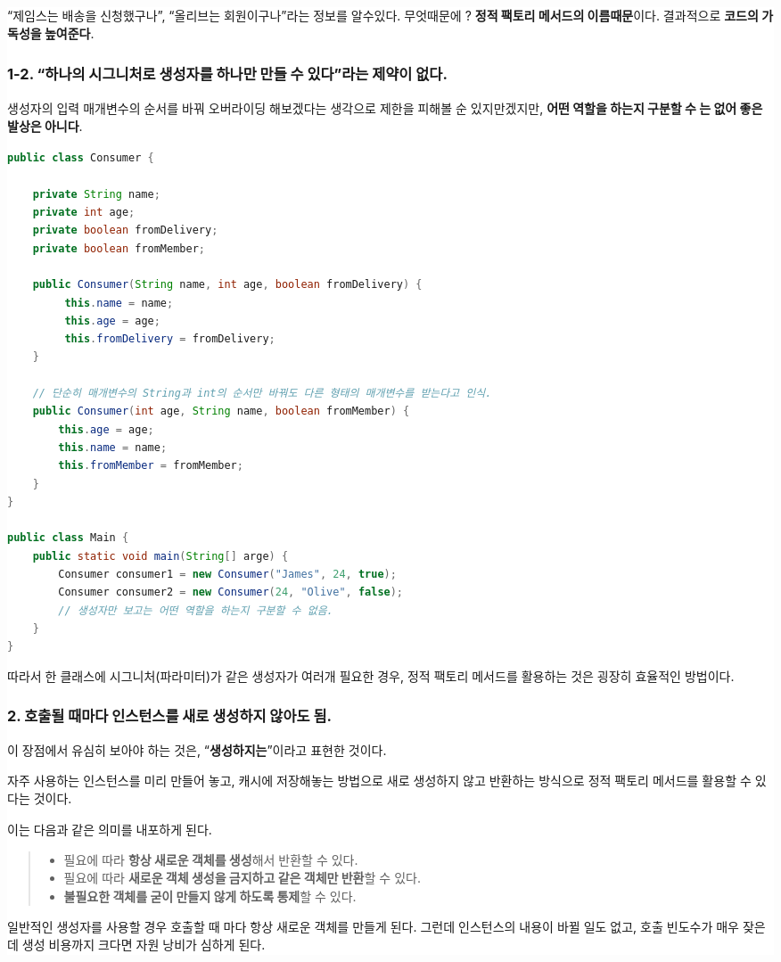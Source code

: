 “제임스는 배송을 신청했구나”, “올리브는 회원이구나”라는 정보를 알수있다. 무엇때문에 ? **정적 팩토리 메서드의 이름때문**이다. 결과적으로 **코드의 가독성을 높여준다**.

### 1-2. “하나의 시그니처로 생성자를 하나만 만들 수 있다”라는 제약이 없다.

생성자의 입력 매개변수의 순서를 바꿔 오버라이딩 해보겠다는 생각으로 제한을 피해볼 순 있지만겠지만, **어떤 역할을 하는지 구분할 수 는 없어 좋은 발상은 아니다**.

```java
public class Consumer {
	
	private String name;
	private int age;
	private boolean fromDelivery;
	private boolean fromMember;
	
	public Consumer(String name, int age, boolean fromDelivery) {
		 this.name = name;
		 this.age = age;
		 this.fromDelivery = fromDelivery;
	}
	
	// 단순히 매개변수의 String과 int의 순서만 바꿔도 다른 형태의 매개변수를 받는다고 인식.
	public Consumer(int age, String name, boolean fromMember) {
		this.age = age;
		this.name = name;
		this.fromMember = fromMember;
	}
}

public class Main {
	public static void main(String[] arge) {
		Consumer consumer1 = new Consumer("James", 24, true);
		Consumer consumer2 = new Consumer(24, "Olive", false);
		// 생성자만 보고는 어떤 역할을 하는지 구분할 수 없음.
	}
}
```

따라서 한 클래스에 시그니처(파라미터)가 같은 생성자가 여러개 필요한 경우, 정적 팩토리 메서드를 활용하는 것은 굉장히 효율적인 방법이다.

### 2. 호출될 때마다 인스턴스를 새로 생성하지 않아도 됨.

이 장점에서 유심히 보아야 하는 것은, “**생성하지는**”이라고 표현한 것이다. 

자주 사용하는 인스턴스를 미리 만들어 놓고, 캐시에 저장해놓는 방법으로 새로 생성하지 않고 반환하는 방식으로 정적 팩토리 메서드를 활용할 수 있다는 것이다.

이는 다음과 같은 의미를 내포하게 된다.

> - 필요에 따라 **항상 새로운 객체를 생성**해서 반환할 수 있다.
> - 필요에 따라 **새로운 객체 생성을 금지하고 같은 객체만 반환**할 수 있다.
> - **불필요한 객체를 굳이 만들지 않게 하도록 통제**할 수 있다.
> 

일반적인 생성자를 사용할 경우 호출할 때 마다 항상 새로운 객체를 만들게 된다. 그런데 인스턴스의 내용이 바뀔 일도 없고, 호출 빈도수가 매우 잦은데 생성 비용까지 크다면 자원 낭비가 심하게 된다.
